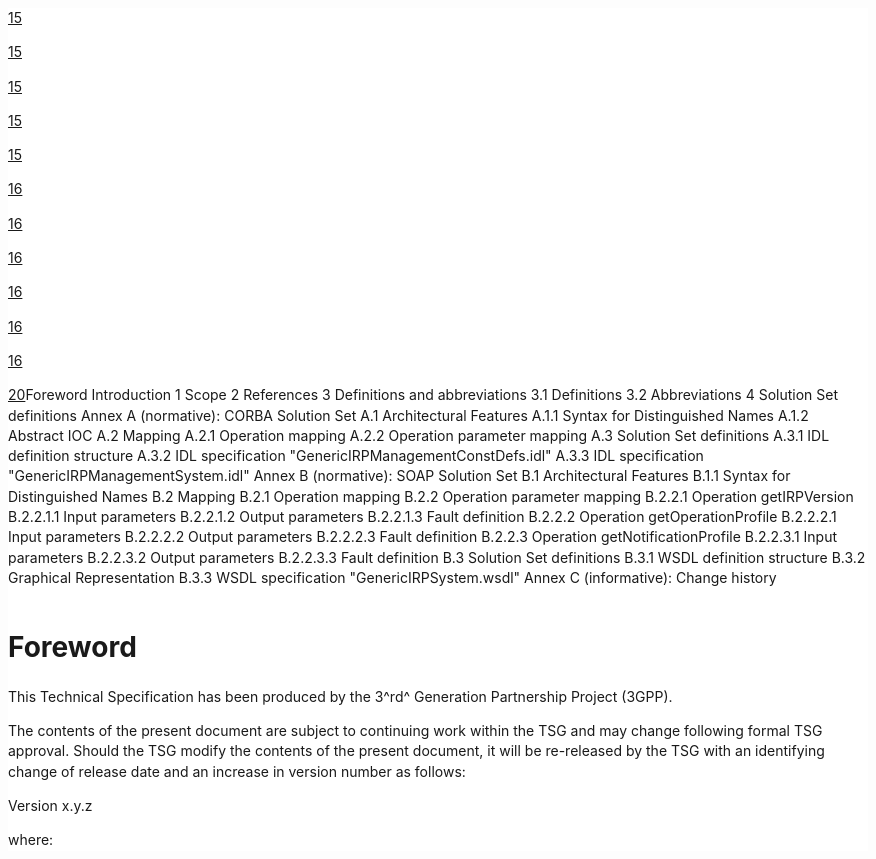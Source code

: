 [15](#b.2.2.2.1-input-parameters)

[15](#b.2.2.2.2-output-parameters)

[15](#b.2.2.2.3-fault-definition)

[15](#b.2.2.3-operation-getnotificationprofile)

[15](#b.2.2.3.1-input-parameters)

[16](#b.2.2.3.2-output-parameters)

[16](#b.2.2.3.3-fault-definition)

[16](#b.3-solution-set-definitions)

[16](#b.3.1-wsdl-definition-structure)

[16](#b.3.2-graphical-representation)

[16](#b.3.3-wsdl-specification-genericirpsystem.wsdl)

[20](#annex-c-informative-change-history)Foreword Introduction 1 Scope 2
References 3 Definitions and abbreviations 3.1 Definitions 3.2
Abbreviations 4 Solution Set definitions Annex A (normative): CORBA
Solution Set A.1 Architectural Features A.1.1 Syntax for Distinguished
Names A.1.2 Abstract IOC A.2 Mapping A.2.1 Operation mapping A.2.2
Operation parameter mapping A.3 Solution Set definitions A.3.1 IDL
definition structure A.3.2 IDL specification
"GenericIRPManagementConstDefs.idl" A.3.3 IDL specification
"GenericIRPManagementSystem.idl" Annex B (normative): SOAP Solution Set
B.1 Architectural Features B.1.1 Syntax for Distinguished Names B.2
Mapping B.2.1 Operation mapping B.2.2 Operation parameter mapping
B.2.2.1 Operation getIRPVersion B.2.2.1.1 Input parameters B.2.2.1.2
Output parameters B.2.2.1.3 Fault definition B.2.2.2 Operation
getOperationProfile B.2.2.2.1 Input parameters B.2.2.2.2 Output
parameters B.2.2.2.3 Fault definition B.2.2.3 Operation
getNotificationProfile B.2.2.3.1 Input parameters B.2.2.3.2 Output
parameters B.2.2.3.3 Fault definition B.3 Solution Set definitions B.3.1
WSDL definition structure B.3.2 Graphical Representation B.3.3 WSDL
specification "GenericIRPSystem.wsdl" Annex C (informative): Change
history

Foreword
========

This Technical Specification has been produced by the 3^rd^ Generation
Partnership Project (3GPP).

The contents of the present document are subject to continuing work
within the TSG and may change following formal TSG approval. Should the
TSG modify the contents of the present document, it will be re-released
by the TSG with an identifying change of release date and an increase in
version number as follows:

Version x.y.z

where:

